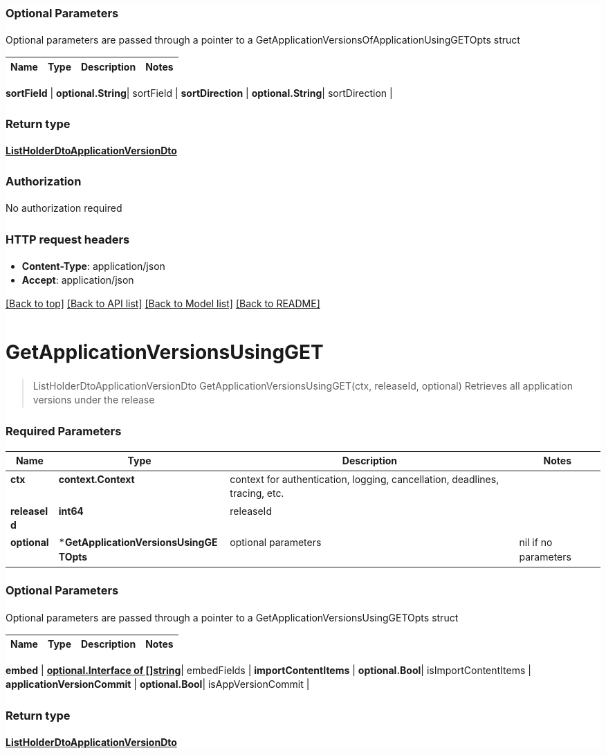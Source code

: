 ### Optional Parameters
Optional parameters are passed through a pointer to a GetApplicationVersionsOfApplicationUsingGETOpts struct

Name | Type | Description  | Notes
------------- | ------------- | ------------- | -------------

 **sortField** | **optional.String**| sortField | 
 **sortDirection** | **optional.String**| sortDirection | 

### Return type

[**ListHolderDtoApplicationVersionDto**](ListHolderDto«ApplicationVersionDto».md)

### Authorization

No authorization required

### HTTP request headers

 - **Content-Type**: application/json
 - **Accept**: application/json

[[Back to top]](#) [[Back to API list]](../README.md#documentation-for-api-endpoints) [[Back to Model list]](../README.md#documentation-for-models) [[Back to README]](../README.md)

# **GetApplicationVersionsUsingGET**
> ListHolderDtoApplicationVersionDto GetApplicationVersionsUsingGET(ctx, releaseId, optional)
Retrieves all application versions under the release

### Required Parameters

Name | Type | Description  | Notes
------------- | ------------- | ------------- | -------------
 **ctx** | **context.Context** | context for authentication, logging, cancellation, deadlines, tracing, etc.
  **releaseId** | **int64**| releaseId | 
 **optional** | ***GetApplicationVersionsUsingGETOpts** | optional parameters | nil if no parameters

### Optional Parameters
Optional parameters are passed through a pointer to a GetApplicationVersionsUsingGETOpts struct

Name | Type | Description  | Notes
------------- | ------------- | ------------- | -------------

 **embed** | [**optional.Interface of []string**](string.md)| embedFields | 
 **importContentItems** | **optional.Bool**| isImportContentItems | 
 **applicationVersionCommit** | **optional.Bool**| isAppVersionCommit | 

### Return type

[**ListHolderDtoApplicationVersionDto**](ListHolderDto«ApplicationVersionDto».md)
